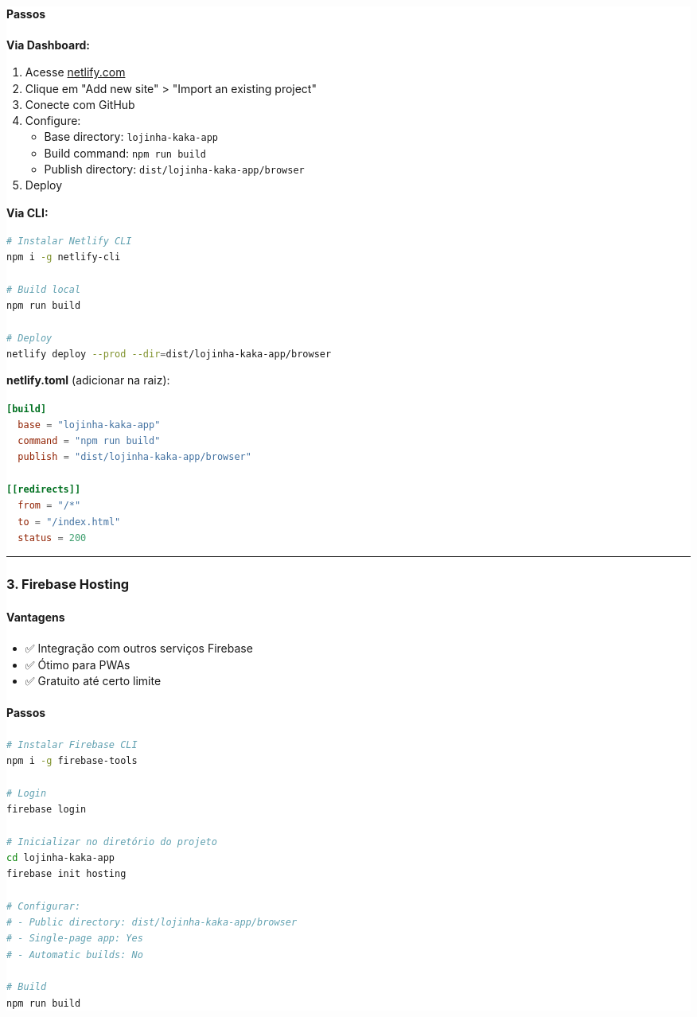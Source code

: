#### Passos

**Via Dashboard:**
1. Acesse [netlify.com](https://netlify.com)
2. Clique em "Add new site" > "Import an existing project"
3. Conecte com GitHub
4. Configure:
   - Base directory: `lojinha-kaka-app`
   - Build command: `npm run build`
   - Publish directory: `dist/lojinha-kaka-app/browser`
5. Deploy

**Via CLI:**
```bash
# Instalar Netlify CLI
npm i -g netlify-cli

# Build local
npm run build

# Deploy
netlify deploy --prod --dir=dist/lojinha-kaka-app/browser
```

**netlify.toml** (adicionar na raiz):
```toml
[build]
  base = "lojinha-kaka-app"
  command = "npm run build"
  publish = "dist/lojinha-kaka-app/browser"

[[redirects]]
  from = "/*"
  to = "/index.html"
  status = 200
```

---

### 3. Firebase Hosting

#### Vantagens
- ✅ Integração com outros serviços Firebase
- ✅ Ótimo para PWAs
- ✅ Gratuito até certo limite

#### Passos

```bash
# Instalar Firebase CLI
npm i -g firebase-tools

# Login
firebase login

# Inicializar no diretório do projeto
cd lojinha-kaka-app
firebase init hosting

# Configurar:
# - Public directory: dist/lojinha-kaka-app/browser
# - Single-page app: Yes
# - Automatic builds: No

# Build
npm run build
```